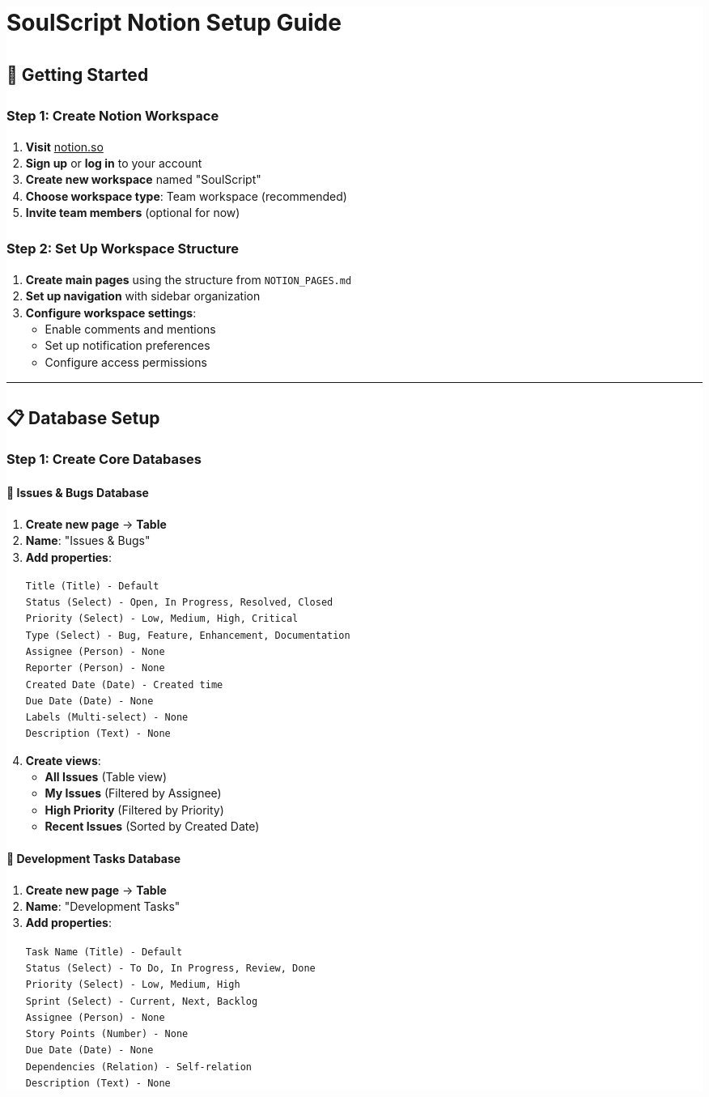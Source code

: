 # SoulScript Notion Setup Guide

## 🚀 Getting Started

### Step 1: Create Notion Workspace
1. **Visit** [notion.so](https://notion.so)
2. **Sign up** or **log in** to your account
3. **Create new workspace** named "SoulScript"
4. **Choose workspace type**: Team workspace (recommended)
5. **Invite team members** (optional for now)

### Step 2: Set Up Workspace Structure
1. **Create main pages** using the structure from `NOTION_PAGES.md`
2. **Set up navigation** with sidebar organization
3. **Configure workspace settings**:
   - Enable comments and mentions
   - Set up notification preferences
   - Configure access permissions

---

## 📋 Database Setup

### Step 1: Create Core Databases

#### 🐛 Issues & Bugs Database
1. **Create new page** → **Table**
2. **Name**: "Issues & Bugs"
3. **Add properties**:
   ```
   Title (Title) - Default
   Status (Select) - Open, In Progress, Resolved, Closed
   Priority (Select) - Low, Medium, High, Critical
   Type (Select) - Bug, Feature, Enhancement, Documentation
   Assignee (Person) - None
   Reporter (Person) - None
   Created Date (Date) - Created time
   Due Date (Date) - None
   Labels (Multi-select) - None
   Description (Text) - None
   ```
4. **Create views**:
   - **All Issues** (Table view)
   - **My Issues** (Filtered by Assignee)
   - **High Priority** (Filtered by Priority)
   - **Recent Issues** (Sorted by Created Date)

#### 📝 Development Tasks Database
1. **Create new page** → **Table**
2. **Name**: "Development Tasks"
3. **Add properties**:
   ```
   Task Name (Title) - Default
   Status (Select) - To Do, In Progress, Review, Done
   Priority (Select) - Low, Medium, High
   Sprint (Select) - Current, Next, Backlog
   Assignee (Person) - None
   Story Points (Number) - None
   Due Date (Date) - None
   Dependencies (Relation) - Self-relation
   Description (Text) - None
   ```